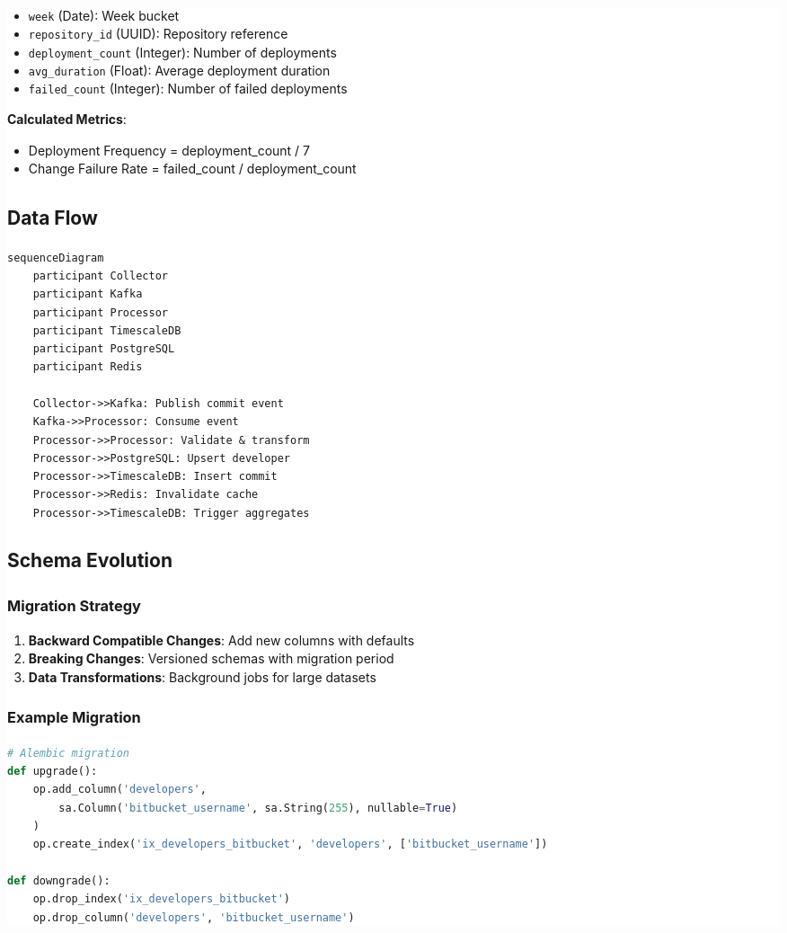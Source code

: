 - `week` (Date): Week bucket
- `repository_id` (UUID): Repository reference
- `deployment_count` (Integer): Number of deployments
- `avg_duration` (Float): Average deployment duration
- `failed_count` (Integer): Number of failed deployments

**Calculated Metrics**:

- Deployment Frequency = deployment_count / 7
- Change Failure Rate = failed_count / deployment_count

## Data Flow

```mermaid
sequenceDiagram
    participant Collector
    participant Kafka
    participant Processor
    participant TimescaleDB
    participant PostgreSQL
    participant Redis

    Collector->>Kafka: Publish commit event
    Kafka->>Processor: Consume event
    Processor->>Processor: Validate & transform
    Processor->>PostgreSQL: Upsert developer
    Processor->>TimescaleDB: Insert commit
    Processor->>Redis: Invalidate cache
    Processor->>TimescaleDB: Trigger aggregates
```

## Schema Evolution

### Migration Strategy

1. **Backward Compatible Changes**: Add new columns with defaults
2. **Breaking Changes**: Versioned schemas with migration period
3. **Data Transformations**: Background jobs for large datasets

### Example Migration

```python
# Alembic migration
def upgrade():
    op.add_column('developers',
        sa.Column('bitbucket_username', sa.String(255), nullable=True)
    )
    op.create_index('ix_developers_bitbucket', 'developers', ['bitbucket_username'])

def downgrade():
    op.drop_index('ix_developers_bitbucket')
    op.drop_column('developers', 'bitbucket_username')
```
